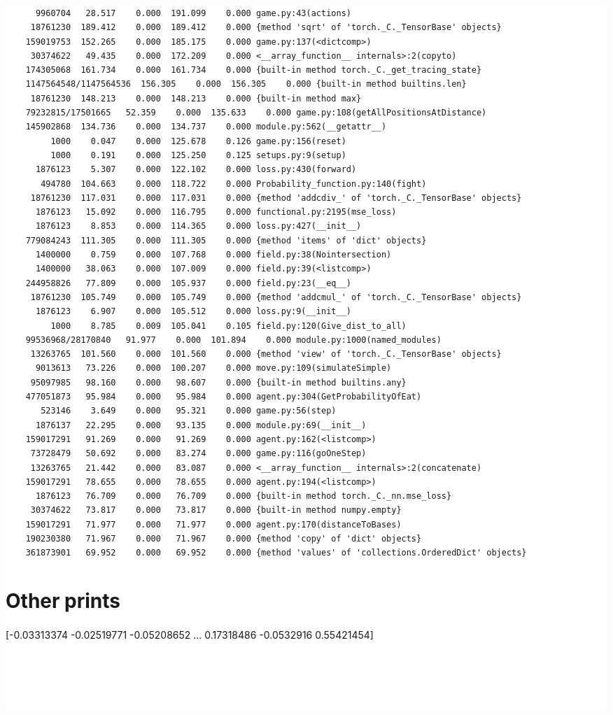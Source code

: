           9960704   28.517    0.000  191.099    0.000 game.py:43(actions)
         18761230  189.412    0.000  189.412    0.000 {method 'sqrt' of 'torch._C._TensorBase' objects}
        159019753  152.265    0.000  185.175    0.000 game.py:137(<dictcomp>)
         30374622   49.435    0.000  172.209    0.000 <__array_function__ internals>:2(copyto)
        174305068  161.734    0.000  161.734    0.000 {built-in method torch._C._get_tracing_state}
        1147564548/1147564536  156.305    0.000  156.305    0.000 {built-in method builtins.len}
         18761230  148.213    0.000  148.213    0.000 {built-in method max}
        79232815/17501665   52.359    0.000  135.633    0.000 game.py:108(getAllPositionsAtDistance)
        145902868  134.736    0.000  134.737    0.000 module.py:562(__getattr__)
             1000    0.047    0.000  125.678    0.126 game.py:156(reset)
             1000    0.191    0.000  125.250    0.125 setups.py:9(setup)
          1876123    5.307    0.000  122.102    0.000 loss.py:430(forward)
           494780  104.663    0.000  118.722    0.000 Probability_function.py:140(fight)
         18761230  117.031    0.000  117.031    0.000 {method 'addcdiv_' of 'torch._C._TensorBase' objects}
          1876123   15.092    0.000  116.795    0.000 functional.py:2195(mse_loss)
          1876123    8.853    0.000  114.365    0.000 loss.py:427(__init__)
        779084243  111.305    0.000  111.305    0.000 {method 'items' of 'dict' objects}
          1400000    0.759    0.000  107.768    0.000 field.py:38(Nointersection)
          1400000   38.063    0.000  107.009    0.000 field.py:39(<listcomp>)
        244958826   77.809    0.000  105.937    0.000 field.py:23(__eq__)
         18761230  105.749    0.000  105.749    0.000 {method 'addcmul_' of 'torch._C._TensorBase' objects}
          1876123    6.907    0.000  105.512    0.000 loss.py:9(__init__)
             1000    8.785    0.009  105.041    0.105 field.py:120(Give_dist_to_all)
        99536968/28170840   91.977    0.000  101.894    0.000 module.py:1000(named_modules)
         13263765  101.560    0.000  101.560    0.000 {method 'view' of 'torch._C._TensorBase' objects}
          9013613   73.226    0.000  100.207    0.000 move.py:109(simulateSimple)
         95097985   98.160    0.000   98.607    0.000 {built-in method builtins.any}
        477051873   95.984    0.000   95.984    0.000 agent.py:304(GetProbabilityOfEat)
           523146    3.649    0.000   95.321    0.000 game.py:56(step)
          1876137   22.295    0.000   93.135    0.000 module.py:69(__init__)
        159017291   91.269    0.000   91.269    0.000 agent.py:162(<listcomp>)
         73728479   50.692    0.000   83.274    0.000 game.py:116(goOneStep)
         13263765   21.442    0.000   83.087    0.000 <__array_function__ internals>:2(concatenate)
        159017291   78.655    0.000   78.655    0.000 agent.py:194(<listcomp>)
          1876123   76.709    0.000   76.709    0.000 {built-in method torch._C._nn.mse_loss}
         30374622   73.817    0.000   73.817    0.000 {built-in method numpy.empty}
        159017291   71.977    0.000   71.977    0.000 agent.py:170(distanceToBases)
        190230380   71.967    0.000   71.967    0.000 {method 'copy' of 'dict' objects}
        361873901   69.952    0.000   69.952    0.000 {method 'values' of 'collections.OrderedDict' objects}


# Other prints

[-0.03313374 -0.02519771 -0.05208652 ...  0.17318486 -0.0532916
  0.55421454]

 <br /> 
 <br /> 
 <br /> 
 <br />
